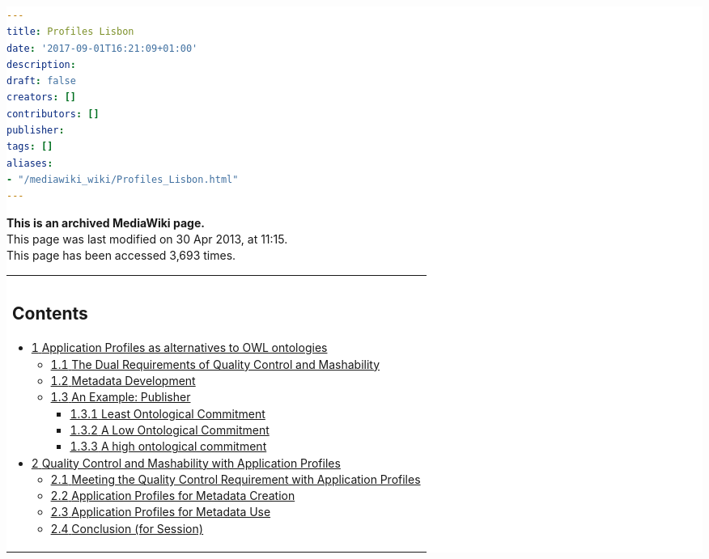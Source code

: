 ```yaml
---
title: Profiles Lisbon
date: '2017-09-01T16:21:09+01:00'
description: 
draft: false
creators: []
contributors: []
publisher: 
tags: []
aliases:
- "/mediawiki_wiki/Profiles_Lisbon.html"
---
```


 **This is an archived MediaWiki page.**  
This page was last modified on 30 Apr 2013, at 11:15.  
This page has been accessed 3,693 times.

<table id="toc" class="toc">
  <tr>
    <td>
      <div id="toctitle">
        <h2>Contents</h2>
      </div>
      <ul>
        <li class="toclevel-1 tocsection-1">
          <a href="#Application_Profiles_as_alternatives_to_OWL_ontologies"><span class="tocnumber">1</span> <span class="toctext">Application Profiles as alternatives to OWL ontologies</span></a>
          <ul>
            <li class="toclevel-2 tocsection-2"><a href="#The_Dual_Requirements_of_Quality_Control_and_Mashability"><span class="tocnumber">1.1</span> <span class="toctext">The Dual Requirements of Quality Control and Mashability</span></a></li>
            <li class="toclevel-2 tocsection-3"><a href="#Metadata_Development"><span class="tocnumber">1.2</span> <span class="toctext">Metadata Development</span></a></li>
            <li class="toclevel-2 tocsection-4">
              <a href="#An_Example:_Publisher"><span class="tocnumber">1.3</span> <span class="toctext">An Example: Publisher</span></a>
              <ul>
                <li class="toclevel-3 tocsection-5"><a href="#Least_Ontological_Commitment"><span class="tocnumber">1.3.1</span> <span class="toctext">Least Ontological Commitment</span></a></li>
                <li class="toclevel-3 tocsection-6"><a href="#A_Low_Ontological_Commitment"><span class="tocnumber">1.3.2</span> <span class="toctext">A Low Ontological Commitment</span></a></li>
                <li class="toclevel-3 tocsection-7"><a href="#A_high_ontological_commitment"><span class="tocnumber">1.3.3</span> <span class="toctext">A high ontological commitment</span></a></li>
              </ul>
            </li>
          </ul>
        </li>
        <li class="toclevel-1 tocsection-8">
          <a href="#Quality_Control_and_Mashability_with_Application_Profiles"><span class="tocnumber">2</span> <span class="toctext">Quality Control and Mashability with Application Profiles</span></a>
          <ul>
            <li class="toclevel-2 tocsection-9"><a href="#Meeting_the_Quality_Control_Requirement_with_Application_Profiles"><span class="tocnumber">2.1</span> <span class="toctext">Meeting the Quality Control Requirement with Application Profiles</span></a></li>
            <li class="toclevel-2 tocsection-10"><a href="#Application_Profiles_for_Metadata_Creation"><span class="tocnumber">2.2</span> <span class="toctext">Application Profiles for Metadata Creation</span></a></li>
            <li class="toclevel-2 tocsection-11"><a href="#Application_Profiles_for_Metadata_Use"><span class="tocnumber">2.3</span> <span class="toctext">Application Profiles for Metadata Use</span></a></li>
            <li class="toclevel-2 tocsection-12"><a href="#Conclusion_.28for_Session.29"><span class="tocnumber">2.4</span> <span class="toctext">Conclusion (for Session)</span></a></li>
          </ul>